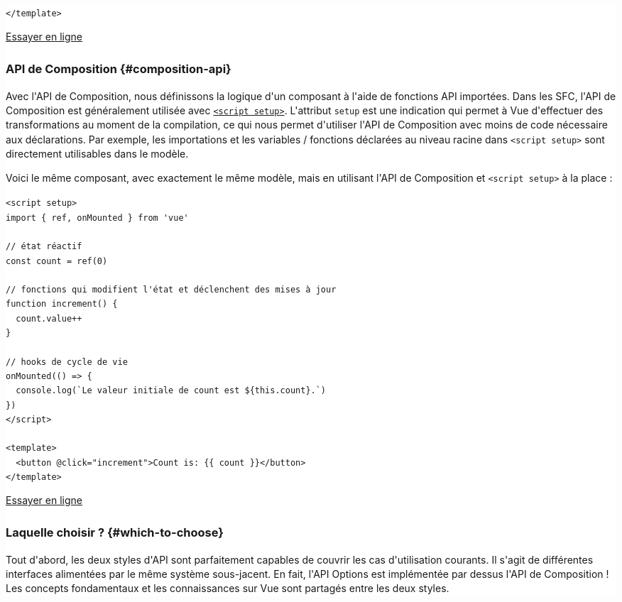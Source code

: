 ```vue
</template>
```

[Essayer en ligne](https://play.vuejs.org/#eNptUEtOwzAQvcooQqJVUcK6ChWILUfIosaZkKGOHexxBYpyF7Y9Ry7GOOlng2TZ80bzPuMhe+n7/Bgx22Zl0J563lUWv3vnGWpsVDQMQ2UBigKmEysGP52UZmpSs1asVutlAMAjR28vCEC7aHkLjwse0zM+VPas1jgrMs4G+IoEnaupIbQM5n7xQQkwnbRBq9vUrzFAR0Hu6Rc+XfRJp0NuXR22F1Oy2mMn47dUANxSyOcwm83/WVrnDkEcQP+IYSqOhLN+YmF9U9MS2BnMjftY7d9kThmMXnyJScpZI3EAA8PdcLMe8/16dq2snLK4frYAxq43ilEQQPkemZ2FZ21IH56q7LpTle1eZ21KCw9no3Esi4Ui9LK4amXjH+vhpTQ=)

### API de Composition {#composition-api}

Avec l'API de Composition, nous définissons la logique d'un composant à l'aide de fonctions API importées. Dans les SFC, l'API de Composition est généralement utilisée avec [`<script setup>`](/api/sfc-script-setup). L'attribut `setup` est une indication qui permet à Vue d'effectuer des transformations au moment de la compilation, ce qui nous permet d'utiliser l'API de Composition avec moins de code nécessaire aux déclarations. Par exemple, les importations et les variables / fonctions déclarées au niveau racine dans `<script setup>` sont directement utilisables dans le modèle.

Voici le même composant, avec exactement le même modèle, mais en utilisant l'API de Composition et `<script setup>` à la place :

```vue
<script setup>
import { ref, onMounted } from 'vue'

// état réactif
const count = ref(0)

// fonctions qui modifient l'état et déclenchent des mises à jour
function increment() {
  count.value++
}

// hooks de cycle de vie
onMounted(() => {
  console.log(`Le valeur initiale de count est ${this.count}.`)
})
</script>

<template>
  <button @click="increment">Count is: {{ count }}</button>
</template>
```

[Essayer en ligne](https://play.vuejs.org/#eNo9UF1OwzAMvopVIa3TUMvz1E0gXuEGeVhJXRaWOiVxJqEqd+F15+jFcNvRh0S28/3k85C99H1xjZjtsypob3qGgBz7oyLT9c4zDOCxfQRH7y4SYwMJWu862Ahro0hRWcJ445rBj7das2kVaUeBQU8EOEz8/Gl7h7aOBCPv8B0NdK4xrUGB2c0iggzNeNMWSZ+neYMBOhPkHn/hy0WvqI2LBBjSHjtB5VsYFMHiWFxrG3G3U5TunmfnLiIE+kd0p+JqUNGaKBf64fivQMFZLKz7zE9vgqwtRi9Oho2Us8ocCyXgw8BnE4p5kIqTRExyqnJZpKxQGsautzWjdADVR2SWjz9ra/TloLI1gcqOr7OuCXsYhrtJSlW5UIRelatWlv4ArcWg0Q==)

### Laquelle choisir ? {#which-to-choose}

Tout d'abord, les deux styles d'API sont parfaitement capables de couvrir les cas d'utilisation courants. Il s'agit de différentes interfaces alimentées par le même système sous-jacent. En fait, l'API Options est implémentée par dessus l'API de Composition ! Les concepts fondamentaux et les connaissances sur Vue sont partagés entre les deux styles.
